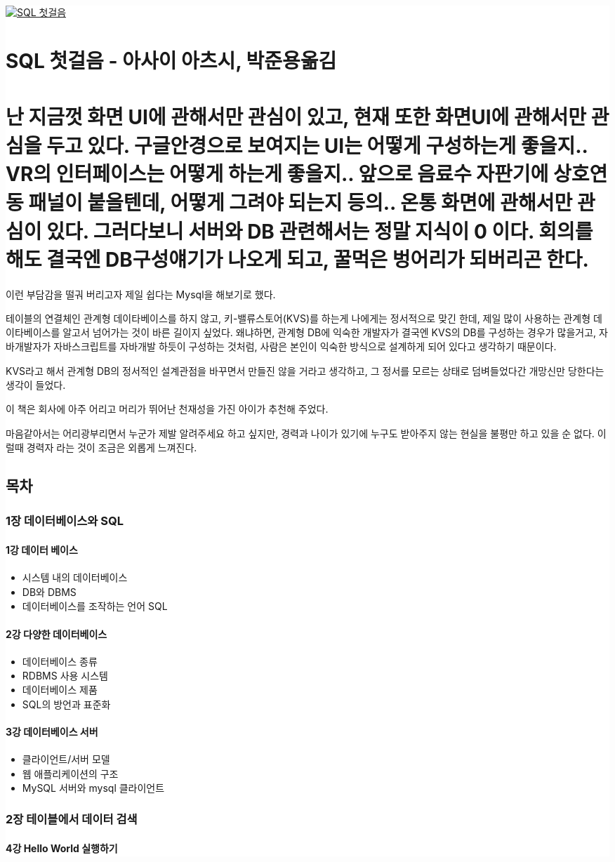 [![SQL 첫걸음](https://lh3.googleusercontent.com/-aRhc1DcZqpk/Wki1X7Fe7uI/AAAAAAAATK4/f-Ka7_EoJRgiRx5bd1nSkoEa9UqiuNSywCHMYCw/I/B1374950226_l.jpg)](http://www.yes24.com/24/goods/22744867?scode=032&OzSrank=1)

# SQL 첫걸음 - 아사이 아츠시, 박준용옮김

# 난 지금껏 화면 UI에 관해서만 관심이 있고, 현재 또한 화면UI에 관해서만 관심을 두고 있다. 구글안경으로 보여지는 UI는 어떻게 구성하는게 좋을지.. VR의 인터페이스는 어떻게 하는게 좋을지.. 앞으로 음료수 자판기에 상호연동 패널이 붙을텐데, 어떻게 그려야 되는지 등의.. 온통 화면에 관해서만 관심이 있다. 그러다보니 서버와 DB 관련해서는 정말 지식이 0 이다. 회의를 해도 결국엔 DB구성얘기가 나오게 되고, 꿀먹은 벙어리가 되버리곤 한다.

이런 부담감을 떨궈 버리고자 제일 쉽다는 Mysql을 해보기로 했다.

테이블의 연결체인 관계형 데이타베이스를 하지 않고, 키-밸류스토어(KVS)를 하는게 나에게는 정서적으로 맞긴 한데, 제일 많이 사용하는 관계형 데이타베이스를 알고서 넘어가는 것이 바른 길이지 싶었다. 왜냐하면, 관계형 DB에 익숙한 개발자가 결국엔 KVS의 DB를 구성하는 경우가 많을거고, 자바개발자가 자바스크립트를 자바개발 하듯이 구성하는 것처럼, 사람은 본인이 익숙한 방식으로 설계하게 되어 있다고 생각하기 때문이다.

KVS라고 해서 관계형 DB의 정서적인 설계관점을 바꾸면서 만들진 않을 거라고 생각하고, 그 정서를 모르는 상태로 덤벼들었다간 개망신만 당한다는 생각이 들었다.

이 책은 회사에 아주 어리고 머리가 뛰어난 천재성을 가진 아이가 추천해 주었다.

마음같아서는 어리광부리면서 누군가 제발 알려주세요 하고 싶지만, 경력과 나이가 있기에 누구도 받아주지 않는 현실을 불평만 하고 있을 순 없다. 이럴때 경력자 라는 것이 조금은 외롭게 느껴진다.

## 목차

### 1장 데이터베이스와 SQL

#### 1강 데이터 베이스

- 시스템 내의 데이터베이스
- DB와 DBMS
- 데이터베이스를 조작하는 언어 SQL

#### 2강 다양한 데이터베이스

- 데이터베이스 종류
- RDBMS 사용 시스템
- 데이터베이스 제품
- SQL의 방언과 표준화

#### 3강 데이터베이스 서버

- 클라이언트/서버 모델
- 웹 애플리케이션의 구조
- MySQL 서버와 mysql 클라이언트

### 2장 테이블에서 데이터 검색

#### 4강 Hello World 실행하기
